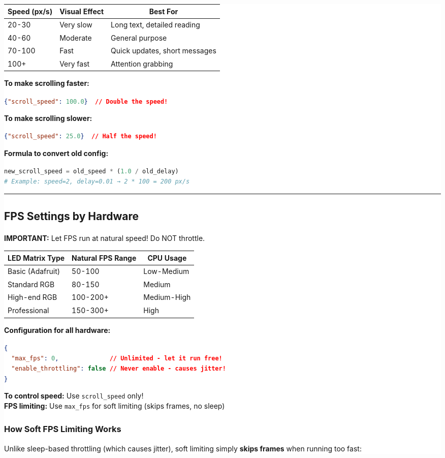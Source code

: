 | Speed (px/s) | Visual Effect | Best For |
|--------------|---------------|----------|
| 20-30 | Very slow | Long text, detailed reading |
| 40-60 | Moderate | General purpose |
| 70-100 | Fast | Quick updates, short messages |
| 100+ | Very fast | Attention grabbing |

**To make scrolling faster:**
```json
{"scroll_speed": 100.0}  // Double the speed!
```

**To make scrolling slower:**
```json
{"scroll_speed": 25.0}  // Half the speed!
```

**Formula to convert old config:**
```python
new_scroll_speed = old_speed * (1.0 / old_delay)
# Example: speed=2, delay=0.01 → 2 * 100 = 200 px/s
```

---

## FPS Settings by Hardware

**IMPORTANT:** Let FPS run at natural speed! Do NOT throttle.

| LED Matrix Type | Natural FPS Range | CPU Usage |
|-----------------|-------------------|-----------|
| Basic (Adafruit) | 50-100 | Low-Medium |
| Standard RGB | 80-150 | Medium |
| High-end RGB | 100-200+ | Medium-High |
| Professional | 150-300+ | High |

**Configuration for all hardware:**
```json
{
  "max_fps": 0,              // Unlimited - let it run free!
  "enable_throttling": false // Never enable - causes jitter!
}
```

**To control speed:** Use `scroll_speed` only!  
**FPS limiting:** Use `max_fps` for soft limiting (skips frames, no sleep)

### How Soft FPS Limiting Works

Unlike sleep-based throttling (which causes jitter), soft limiting simply **skips frames** when running too fast:
